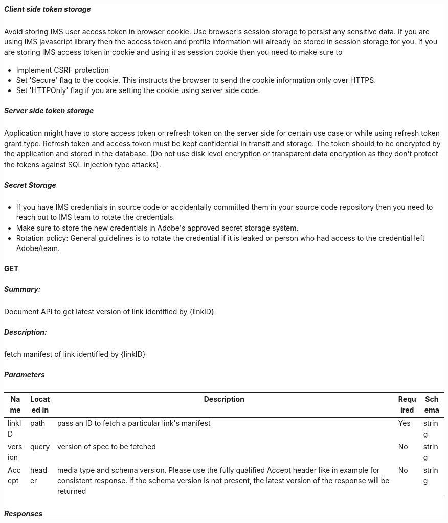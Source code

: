 
##### Client side token storage

Avoid storing IMS user access token in browser cookie. Use browser's session storage to persist any sensitive data. If you are using IMS javascript library then the access token and profile information will already be stored in session storage for you. 
If you are storing IMS access token in cookie and using it as session cookie then you need to make sure to
* Implement CSRF protection 
* Set 'Secure' flag to the cookie. This instructs the browser to send the cookie information only over HTTPS.
* Set 'HTTPOnly' flag if you are setting the cookie using server side code. 


##### Server side token storage

Application might have to store access token or refresh token on the server side for certain use case or while using refresh token grant type. Refresh token and access token must be kept confidential in transit and storage. The token should to be encrypted by the application and stored in the database. (Do not use disk level encryption or transparent data encryption as they don't protect the tokens against SQL injection type attacks). 



##### Secret Storage
* If you have IMS credentials in source code or accidentally committed them in your source code repository then you need to reach out to IMS team to rotate the credentials. 
* Make sure to store the new credentials in Adobe's approved secret storage system. 
* Rotation policy: General guidelines is to rotate the credential if it is leaked or person who had access to the credential left Adobe/team. 






#### GET
##### Summary:

Document API to get latest version of link identified by {linkID}

##### Description:

fetch manifest of link identified by {linkID}


##### Parameters

| Name | Located in | Description | Required | Schema |
| ---- | ---------- | ----------- | -------- | ---- |
| linkID | path | pass an ID to fetch a particular link's manifest | Yes | string |
| version | query | version of spec to be fetched | No | string |
| Accept | header | media type and schema version. Please use the fully qualified Accept header like in example for consistent response. If the schema version is not present, the latest version of the response will be returned | No | string |

##### Responses
